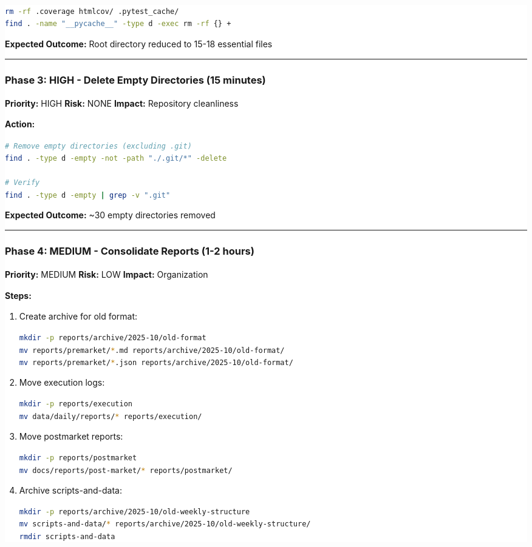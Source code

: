 ```bash
rm -rf .coverage htmlcov/ .pytest_cache/
find . -name "__pycache__" -type d -exec rm -rf {} +
```

**Expected Outcome:** Root directory reduced to 15-18 essential files

---

### Phase 3: HIGH - Delete Empty Directories (15 minutes)

**Priority:** HIGH
**Risk:** NONE
**Impact:** Repository cleanliness

**Action:**
```bash
# Remove empty directories (excluding .git)
find . -type d -empty -not -path "./.git/*" -delete

# Verify
find . -type d -empty | grep -v ".git"
```

**Expected Outcome:** ~30 empty directories removed

---

### Phase 4: MEDIUM - Consolidate Reports (1-2 hours)

**Priority:** MEDIUM
**Risk:** LOW
**Impact:** Organization

**Steps:**
1. Create archive for old format:
   ```bash
   mkdir -p reports/archive/2025-10/old-format
   mv reports/premarket/*.md reports/archive/2025-10/old-format/
   mv reports/premarket/*.json reports/archive/2025-10/old-format/
   ```

2. Move execution logs:
   ```bash
   mkdir -p reports/execution
   mv data/daily/reports/* reports/execution/
   ```

3. Move postmarket reports:
   ```bash
   mkdir -p reports/postmarket
   mv docs/reports/post-market/* reports/postmarket/
   ```

4. Archive scripts-and-data:
   ```bash
   mkdir -p reports/archive/2025-10/old-weekly-structure
   mv scripts-and-data/* reports/archive/2025-10/old-weekly-structure/
   rmdir scripts-and-data
   ```
